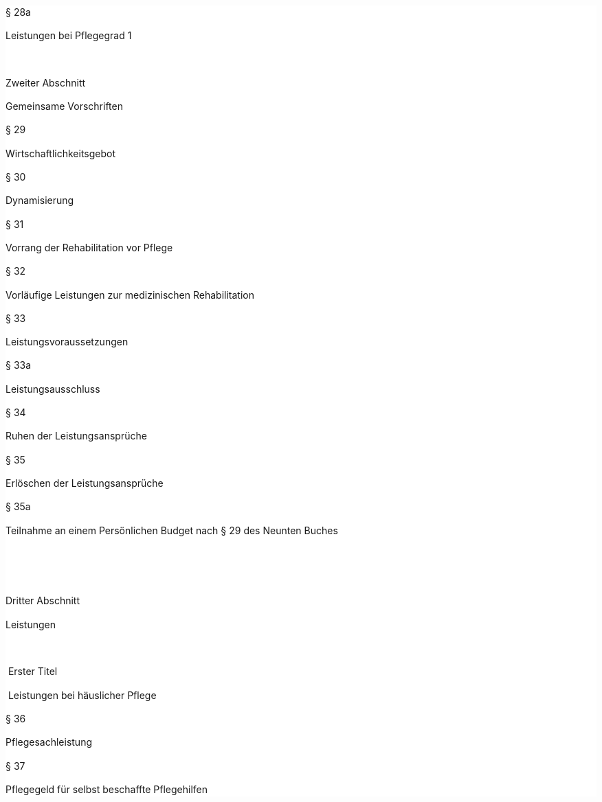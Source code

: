 § 28a

Leistungen bei Pflegegrad 1

 

Zweiter Abschnitt

Gemeinsame Vorschriften

§ 29

Wirtschaftlichkeitsgebot

§ 30

Dynamisierung

§ 31

Vorrang der Rehabilitation vor Pflege

§ 32

Vorläufige Leistungen zur medizinischen Rehabilitation

§ 33

Leistungsvoraussetzungen

§ 33a

Leistungsausschluss

§ 34

Ruhen der Leistungsansprüche

§ 35

Erlöschen der Leistungsansprüche

§ 35a

Teilnahme an einem Persönlichen Budget nach § 29 des Neunten Buches

 

 

Dritter Abschnitt

Leistungen

 

 Erster Titel

 Leistungen bei häuslicher Pflege

§ 36

Pflegesachleistung

§ 37

Pflegegeld für selbst beschaffte Pflegehilfen
